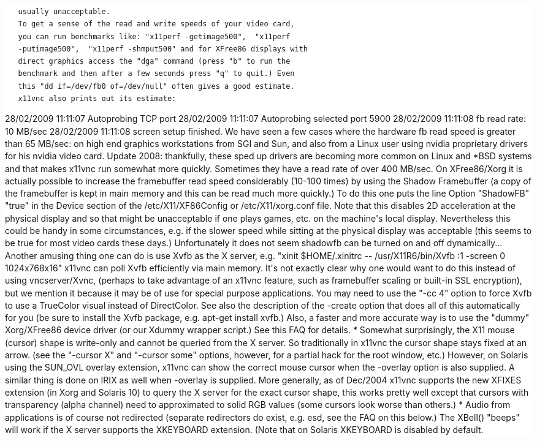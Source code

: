        usually unacceptable.
       To get a sense of the read and write speeds of your video card,
       you can run benchmarks like: "x11perf -getimage500",  "x11perf
       -putimage500",  "x11perf -shmput500" and for XFree86 displays with
       direct graphics access the "dga" command (press "b" to run the
       benchmark and then after a few seconds press "q" to quit.) Even
       this "dd if=/dev/fb0 of=/dev/null" often gives a good estimate.
       x11vnc also prints out its estimate:
  28/02/2009 11:11:07 Autoprobing TCP port
  28/02/2009 11:11:07 Autoprobing selected port 5900
  28/02/2009 11:11:08 fb read rate: 10 MB/sec
  28/02/2009 11:11:08 screen setup finished.
       We have seen a few cases where the hardware fb read speed is
       greater than 65 MB/sec: on high end graphics workstations from SGI
       and Sun, and also from a Linux user using nvidia proprietary
       drivers for his nvidia video card. Update 2008: thankfully, these
       sped up drivers are becoming more common on Linux and *BSD systems
       and that makes x11vnc run somewhat more quickly. Sometimes they
       have a read rate of over 400 MB/sec.
       On XFree86/Xorg it is actually possible to increase the
       framebuffer read speed considerably (10-100 times) by using the
       Shadow Framebuffer (a copy of the framebuffer is kept in main
       memory and this can be read much more quickly.) To do this one
       puts the line Option "ShadowFB" "true" in the Device section of
       the /etc/X11/XF86Config or /etc/X11/xorg.conf file. Note that this
       disables 2D acceleration at the physical display and so that might
       be unacceptable if one plays games, etc. on the machine's local
       display. Nevertheless this could be handy in some circumstances,
       e.g. if the slower speed while sitting at the physical display was
       acceptable (this seems to be true for most video cards these
       days.) Unfortunately it does not seem shadowfb can be turned on
       and off dynamically...
       Another amusing thing one can do is use Xvfb as the X server, e.g.
       "xinit $HOME/.xinitrc -- /usr/X11R6/bin/Xvfb :1 -screen 0
       1024x768x16" x11vnc can poll Xvfb efficiently via main memory.
       It's not exactly clear why one would want to do this instead of
       using vncserver/Xvnc, (perhaps to take advantage of an x11vnc
       feature, such as framebuffer scaling or built-in SSL encryption),
       but we mention it because it may be of use for special purpose
       applications. You may need to use the "-cc 4" option to force Xvfb
       to use a TrueColor visual instead of DirectColor. See also the
       description of the -create option that does all of this
       automatically for you (be sure to install the Xvfb package, e.g.
       apt-get install xvfb.)
       Also, a faster and more accurate way is to use the "dummy"
       Xorg/XFree86 device driver (or our Xdummy wrapper script.) See
       this FAQ for details.
     * Somewhat surprisingly, the X11 mouse (cursor) shape is write-only
       and cannot be queried from the X server. So traditionally in
       x11vnc the cursor shape stays fixed at an arrow. (see the "-cursor
       X" and "-cursor some" options, however, for a partial hack for the
       root window, etc.) However, on Solaris using the SUN_OVL overlay
       extension, x11vnc can show the correct mouse cursor when the
       -overlay option is also supplied. A similar thing is done on IRIX
       as well when -overlay is supplied.
       More generally, as of Dec/2004 x11vnc supports the new XFIXES
       extension (in Xorg and Solaris 10) to query the X server for the
       exact cursor shape, this works pretty well except that cursors
       with transparency (alpha channel) need to approximated to solid
       RGB values (some cursors look worse than others.)
     * Audio from applications is of course not redirected (separate
       redirectors do exist, e.g. esd, see the FAQ on this below.) The
       XBell() "beeps" will work if the X server supports the XKEYBOARD
       extension. (Note that on Solaris XKEYBOARD is disabled by default.